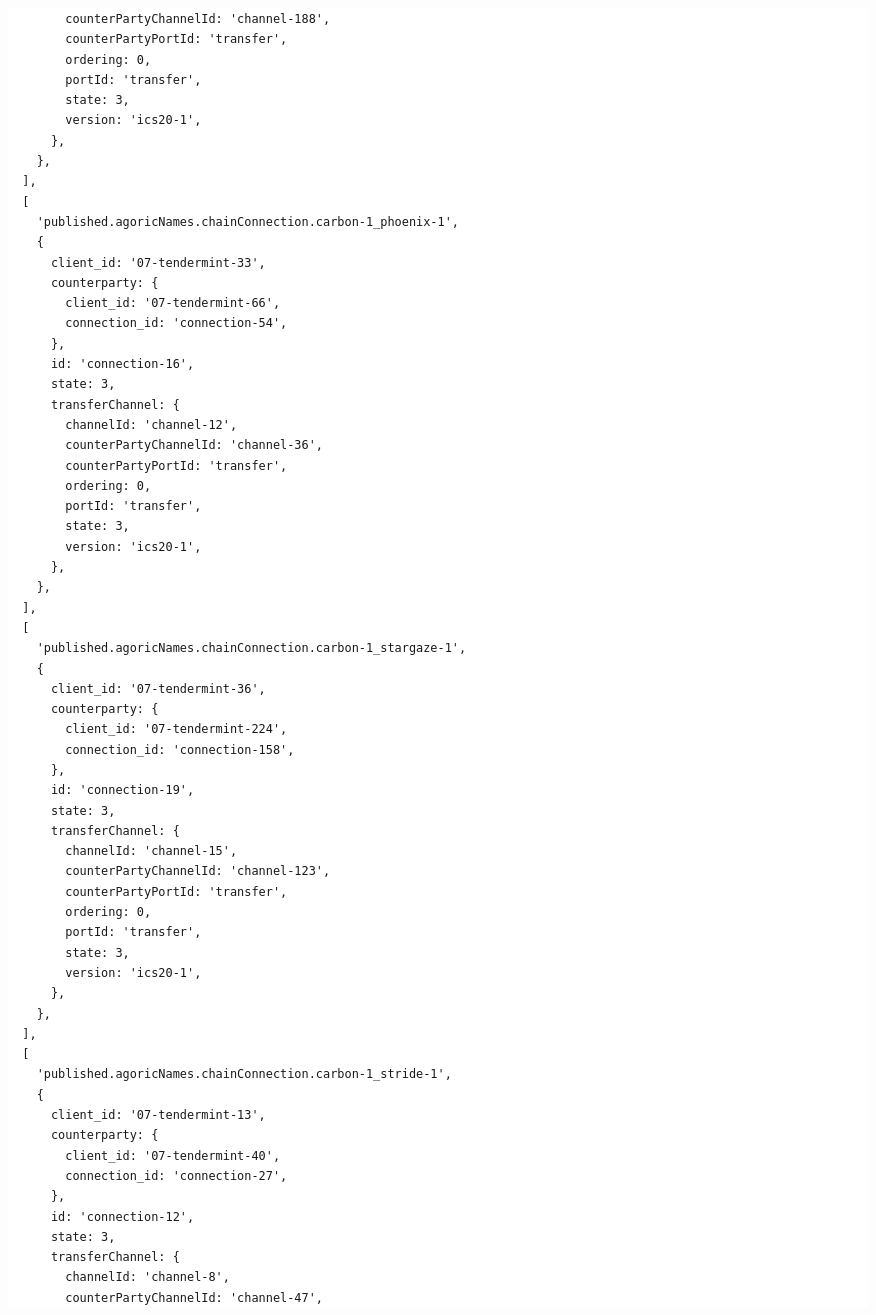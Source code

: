             counterPartyChannelId: 'channel-188',
            counterPartyPortId: 'transfer',
            ordering: 0,
            portId: 'transfer',
            state: 3,
            version: 'ics20-1',
          },
        },
      ],
      [
        'published.agoricNames.chainConnection.carbon-1_phoenix-1',
        {
          client_id: '07-tendermint-33',
          counterparty: {
            client_id: '07-tendermint-66',
            connection_id: 'connection-54',
          },
          id: 'connection-16',
          state: 3,
          transferChannel: {
            channelId: 'channel-12',
            counterPartyChannelId: 'channel-36',
            counterPartyPortId: 'transfer',
            ordering: 0,
            portId: 'transfer',
            state: 3,
            version: 'ics20-1',
          },
        },
      ],
      [
        'published.agoricNames.chainConnection.carbon-1_stargaze-1',
        {
          client_id: '07-tendermint-36',
          counterparty: {
            client_id: '07-tendermint-224',
            connection_id: 'connection-158',
          },
          id: 'connection-19',
          state: 3,
          transferChannel: {
            channelId: 'channel-15',
            counterPartyChannelId: 'channel-123',
            counterPartyPortId: 'transfer',
            ordering: 0,
            portId: 'transfer',
            state: 3,
            version: 'ics20-1',
          },
        },
      ],
      [
        'published.agoricNames.chainConnection.carbon-1_stride-1',
        {
          client_id: '07-tendermint-13',
          counterparty: {
            client_id: '07-tendermint-40',
            connection_id: 'connection-27',
          },
          id: 'connection-12',
          state: 3,
          transferChannel: {
            channelId: 'channel-8',
            counterPartyChannelId: 'channel-47',